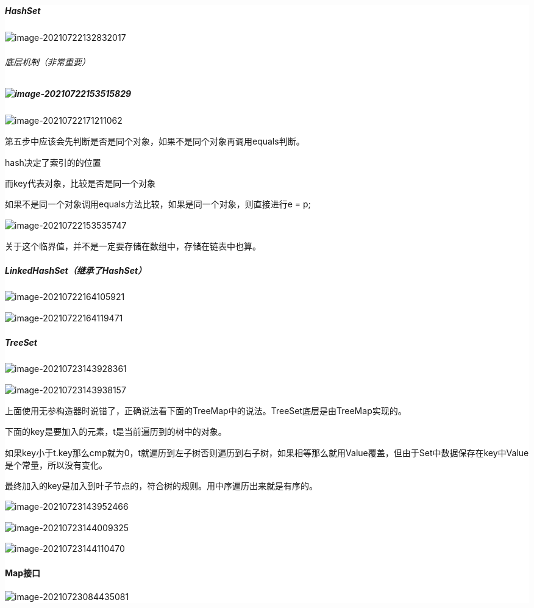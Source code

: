 ##### HashSet

![image-20210722132832017](D:\myTypora\typora-pic\image-20210722132832017.png)

###### 底层机制（非常重要）

##### ![image-20210722153515829](D:\myTypora\typora-pic\image-20210722153515829.png)

![image-20210722171211062](D:\myTypora\typora-pic\image-20210722171211062.png)

第五步中应该会先判断是否是同个对象，如果不是同个对象再调用equals判断。

hash决定了索引的的位置

而key代表对象，比较是否是同一个对象

如果不是同一个对象调用equals方法比较，如果是同一个对象，则直接进行e = p;

![image-20210722153535747](D:\myTypora\typora-pic\image-20210722153535747.png)

关于这个临界值，并不是一定要存储在数组中，存储在链表中也算。

##### LinkedHashSet（继承了HashSet）

![image-20210722164105921](D:\myTypora\typora-pic\image-20210722164105921-16338704834075.png)

![image-20210722164119471](D:\myTypora\typora-pic\image-20210722164119471.png)

##### TreeSet

![image-20210723143928361](D:\myTypora\typora-pic\image-20210723143928361.png)

![image-20210723143938157](D:\myTypora\typora-pic\image-20210723143938157.png)

上面使用无参构造器时说错了，正确说法看下面的TreeMap中的说法。TreeSet底层是由TreeMap实现的。

下面的key是要加入的元素，t是当前遍历到的树中的对象。

如果key小于t.key那么cmp就为0，t就遍历到左子树否则遍历到右子树，如果相等那么就用Value覆盖，但由于Set中数据保存在key中Value是个常量，所以没有变化。

最终加入的key是加入到叶子节点的，符合树的规则。用中序遍历出来就是有序的。

![image-20210723143952466](D:\myTypora\typora-pic\image-20210723143952466.png)

![image-20210723144009325](D:\myTypora\typora-pic\image-20210723144009325.png)

![image-20210723144110470](D:\myTypora\typora-pic\image-20210723144110470.png)



#### Map接口

![image-20210723084435081](D:\myTypora\typora-pic\image-20210723084435081.png)
